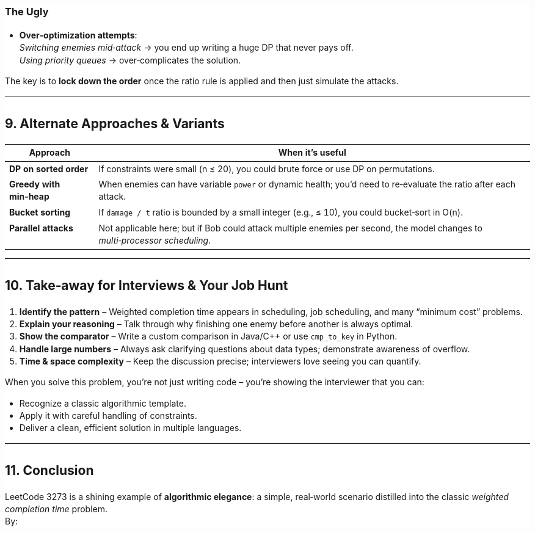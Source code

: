 ### The Ugly  
- **Over‑optimization attempts**:  
  *Switching enemies mid‑attack* → you end up writing a huge DP that never pays off.  
  *Using priority queues* → over‑complicates the solution.  

The key is to **lock down the order** once the ratio rule is applied and then just simulate the attacks.

---

## 9. Alternate Approaches & Variants <a name="alternate-approaches--variants"></a>

| Approach | When it’s useful |
|----------|-------------------|
| **DP on sorted order** | If constraints were small (n ≤ 20), you could brute force or use DP on permutations. |
| **Greedy with min‑heap** | When enemies can have variable `power` or dynamic health; you’d need to re‑evaluate the ratio after each attack. |
| **Bucket sorting** | If `damage / t` ratio is bounded by a small integer (e.g., ≤ 10), you could bucket‑sort in O(n). |
| **Parallel attacks** | Not applicable here; but if Bob could attack multiple enemies per second, the model changes to *multi‑processor scheduling*. |

---

## 10. Take‑away for Interviews & Your Job Hunt <a name="take-away-for-interviews--your-job-hunt"></a>

1. **Identify the pattern** – Weighted completion time appears in scheduling, job scheduling, and many “minimum cost” problems.  
2. **Explain your reasoning** – Talk through why finishing one enemy before another is always optimal.  
3. **Show the comparator** – Write a custom comparison in Java/C++ or use `cmp_to_key` in Python.  
4. **Handle large numbers** – Always ask clarifying questions about data types; demonstrate awareness of overflow.  
5. **Time & space complexity** – Keep the discussion precise; interviewers love seeing you can quantify.  

When you solve this problem, you’re not just writing code – you’re showing the interviewer that you can:

- Recognize a classic algorithmic template.  
- Apply it with careful handling of constraints.  
- Deliver a clean, efficient solution in multiple languages.

---

## 11. Conclusion <a name="conclusion"></a>

LeetCode 3273 is a shining example of **algorithmic elegance**: a simple, real‑world scenario distilled into the classic *weighted completion time* problem.  
By:
